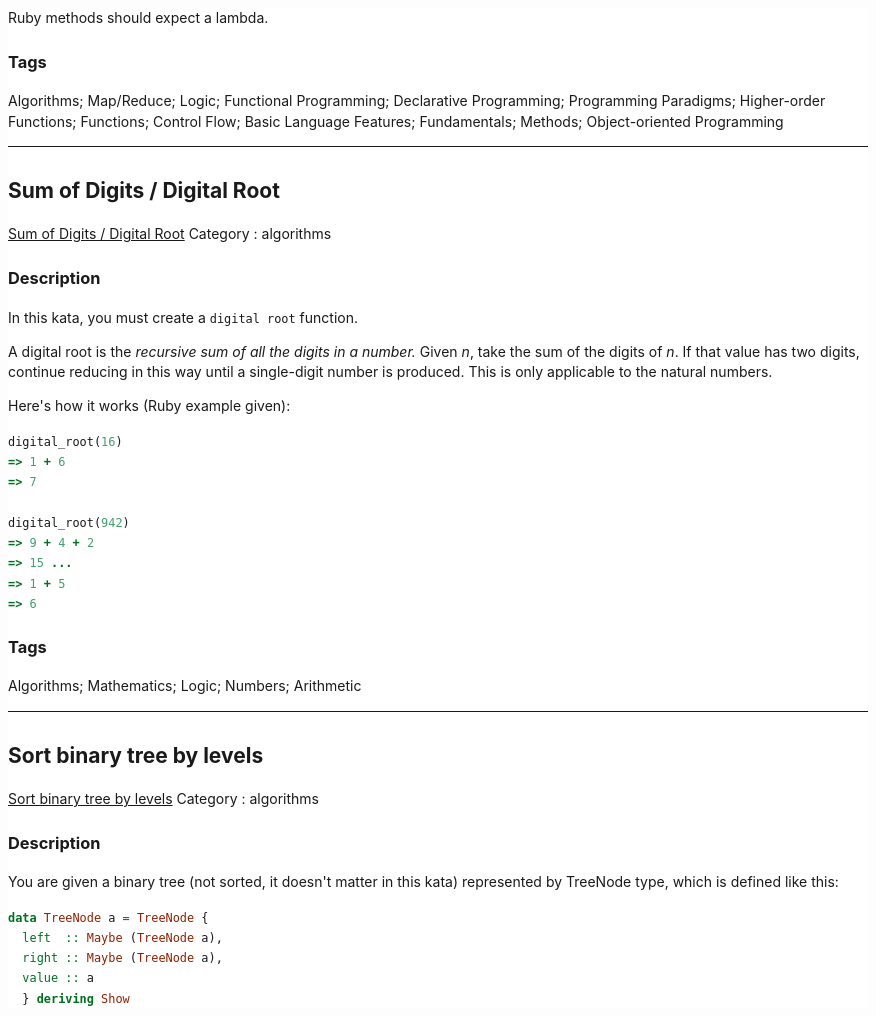 Ruby methods should expect a lambda.

### Tags 
Algorithms; Map/Reduce; Logic; Functional Programming; Declarative Programming; Programming Paradigms; Higher-order Functions; Functions; Control Flow; Basic Language Features; Fundamentals; Methods; Object-oriented Programming
- - -
## Sum of Digits / Digital Root
[Sum of Digits / Digital Root](https://www.codewars.com/kata/sum-of-digits-slash-digital-root)
Category : algorithms

### Description 

In this kata, you must create a `digital root` function.

A digital root is the _recursive sum of all the digits in a number._ Given _n_, take the sum of the digits of _n_. If that value has two digits, continue reducing in this way until a single-digit number is produced. This is only applicable to the natural numbers.

Here's how it works (Ruby example given):
```ruby
digital_root(16)
=> 1 + 6
=> 7

digital_root(942)
=> 9 + 4 + 2
=> 15 ...
=> 1 + 5
=> 6
```

### Tags 
Algorithms; Mathematics; Logic; Numbers; Arithmetic
- - -
## Sort binary tree by levels
[Sort binary tree by levels](https://www.codewars.com/kata/sort-binary-tree-by-levels)
Category : algorithms

### Description 

You are given a binary tree (not sorted, it doesn't matter in this kata) represented by TreeNode type, which is defined like this:

```haskell
data TreeNode a = TreeNode {
  left  :: Maybe (TreeNode a),
  right :: Maybe (TreeNode a),
  value :: a
  } deriving Show
```
